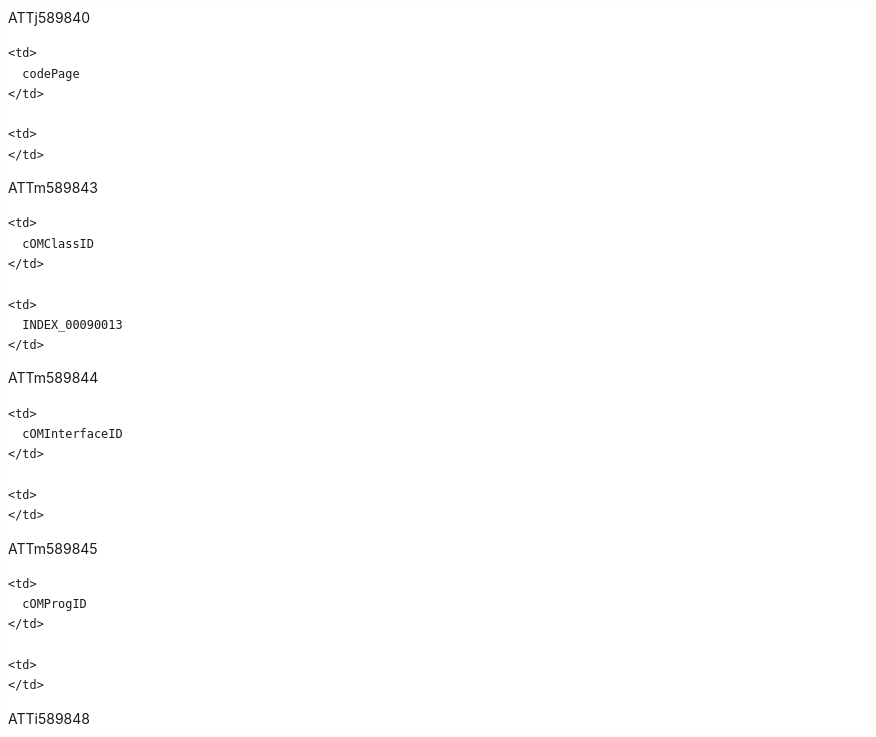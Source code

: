   <tr>
    <td>
      ATTj589840
    </td>
    
    <td>
      codePage
    </td>
    
    <td>
    </td>
  </tr>
  
  <tr>
    <td>
      ATTm589843
    </td>
    
    <td>
      cOMClassID
    </td>
    
    <td>
      INDEX_00090013
    </td>
  </tr>
  
  <tr>
    <td>
      ATTm589844
    </td>
    
    <td>
      cOMInterfaceID
    </td>
    
    <td>
    </td>
  </tr>
  
  <tr>
    <td>
      ATTm589845
    </td>
    
    <td>
      cOMProgID
    </td>
    
    <td>
    </td>
  </tr>
  
  <tr>
    <td>
      ATTi589848
    </td>
    